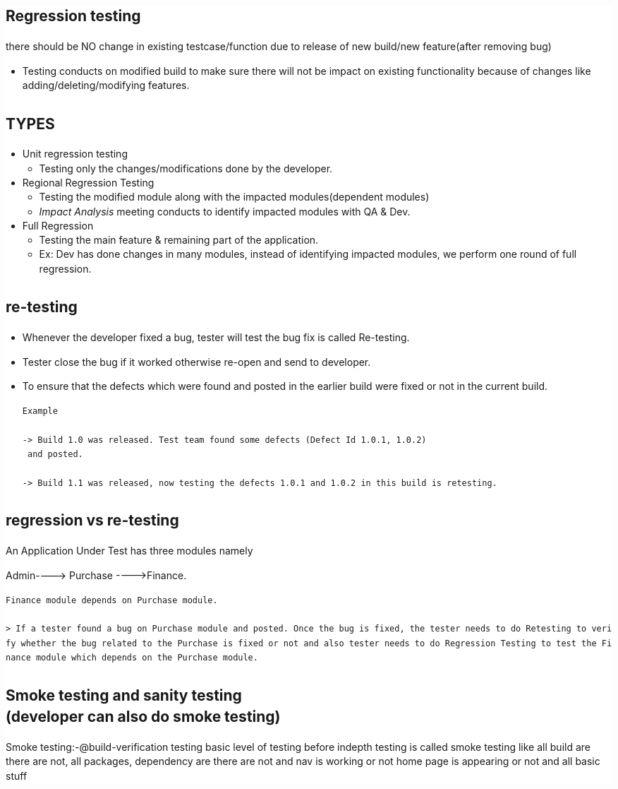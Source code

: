 



Regression testing 
------------------
there should  be NO change in existing testcase/function due to release of new build/new feature(after removing bug)

- Testing conducts on modified build to make sure there will not be impact on existing functionality because of changes like adding/deleting/modifying features.

TYPES 
-----
- Unit regression testing
    - Testing only the changes/modifications done by the developer.
- Regional Regression Testing
    - Testing the modified module along with the impacted modules(dependent modules)
    - *Impact Analysis* meeting conducts to identify impacted modules with QA & Dev.
- Full Regression
    - Testing the main feature & remaining part of the application.
    - Ex: Dev has done changes in many modules, instead of identifying impacted modules, we perform one round of full regression.


re-testing 
------------
- Whenever the developer fixed a bug, tester will test the bug fix is called Re-testing.
- Tester close the bug if it worked otherwise re-open and send to developer.
- To ensure that the defects which were found and posted in the earlier build were fixed or not in the current build.
 
      Example

      -> Build 1.0 was released. Test team found some defects (Defect Id 1.0.1, 1.0.2)
       and posted.

      -> Build 1.1 was released, now testing the defects 1.0.1 and 1.0.2 in this build is retesting.



regression vs re-testing 
------------------------
An Application Under Test has three modules namely

Admin----> Purchase ---->Finance.

    Finance module depends on Purchase module.

    > If a tester found a bug on Purchase module and posted. Once the bug is fixed, the tester needs to do Retesting to verify whether the bug related to the Purchase is fixed or not and also tester needs to do Regression Testing to test the Finance module which depends on the Purchase module.


Smoke testing and sanity testing  
(developer can also do smoke testing)
-------------------------------
Smoke testing:-@build-verification testing
basic level of testing before indepth testing is called smoke testing 
  like all build are there are not, all packages, dependency are there are not and nav is working or not home page is appearing or not and all basic stuff
